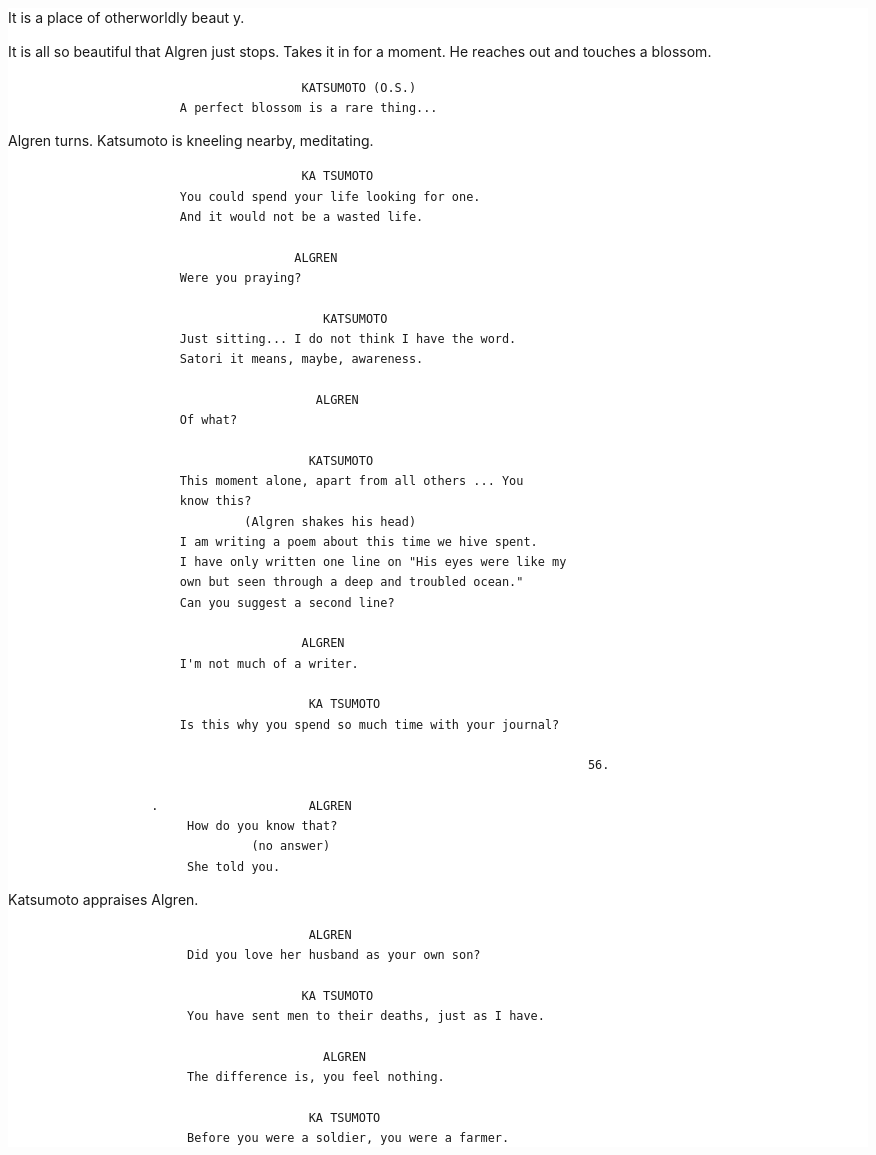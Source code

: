 It is a place of otherworldly beaut y.

It is all so beautiful that Algren just stops. Takes it in for a moment. He reaches out and touches a blossom.

                                             KATSUMOTO (O.S.)
                            A perfect blossom is a rare thing...

Algren turns. Katsumoto is kneeling nearby, meditating.

                                             KA TSUMOTO
                            You could spend your life looking for one.
                            And it would not be a wasted life.

                                            ALGREN
                            Were you praying?

                                                KATSUMOTO
                            Just sitting... I do not think I have the word.
                            Satori it means, maybe, awareness.

                                               ALGREN
                            Of what?

                                              KATSUMOTO
                            This moment alone, apart from all others ... You
                            know this?
                                     (Algren shakes his head)
                            I am writing a poem about this time we hive spent.
                            I have only written one line on "His eyes were like my
                            own but seen through a deep and troubled ocean."
                            Can you suggest a second line?

                                             ALGREN
                            I'm not much of a writer.

                                              KA TSUMOTO
                            Is this why you spend so much time with your journal?

                                                                                     56.

                        .                     ALGREN
                             How do you know that?
                                      (no answer)
                             She told you.

Katsumoto appraises Algren.

                                              ALGREN
                             Did you love her husband as your own son?

                                             KA TSUMOTO
                             You have sent men to their deaths, just as I have.

                                                ALGREN
                             The difference is, you feel nothing.

                                              KA TSUMOTO
                             Before you were a soldier, you were a farmer.
